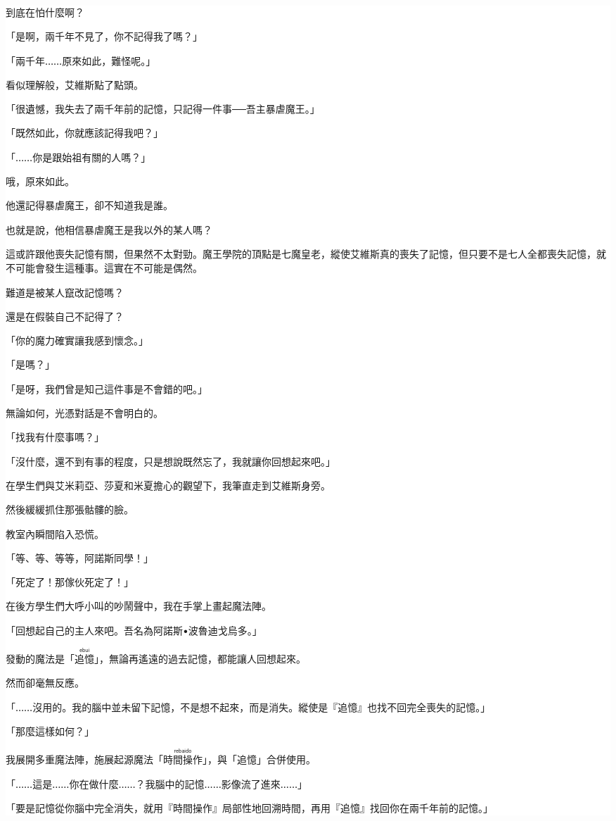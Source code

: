 <p>到底在怕什麼啊？</p>

<p>「是啊，兩千年不見了，你不記得我了嗎？」</p>

<p>「兩千年……原來如此，難怪呢。」</p>

<p>看似理解般，艾維斯點了點頭。</p>

<p>「很遺憾，我失去了兩千年前的記憶，只記得一件事──吾主暴虐魔王。」</p>

<p>「既然如此，你就應該記得我吧？」</p>

<p>「……你是跟始祖有關的人嗎？」</p>

<p>哦，原來如此。</p>

<p>他還記得暴虐魔王，卻不知道我是誰。</p>

<p>也就是說，他相信暴虐魔王是我以外的某人嗎？</p>

<p>這或許跟他喪失記憶有關，但果然不太對勁。魔王學院的頂點是七魔皇老，縱使艾維斯真的喪失了記憶，但只要不是七人全都喪失記憶，就不可能會發生這種事。這實在不可能是偶然。</p>

<p>難道是被某人竄改記憶嗎？</p>

<p>還是在假裝自己不記得了？</p>

<p>「你的魔力確實讓我感到懷念。」</p>

<p>「是嗎？」</p>

<p>「是呀，我們曾是知己這件事是不會錯的吧。」</p>

<p>無論如何，光憑對話是不會明白的。</p>

<p>「找我有什麼事嗎？」</p>

<p>「沒什麼，還不到有事的程度，只是想說既然忘了，我就讓你回想起來吧。」</p>

<p>在學生們與艾米莉亞、莎夏和米夏擔心的觀望下，我筆直走到艾維斯身旁。</p>

<p>然後緩緩抓住那張骷髏的臉。</p>

<p>教室內瞬間陷入恐慌。</p>

<p>「等、等、等等，阿諾斯同學！」</p>

<p>「死定了！那傢伙死定了！」</p>

<p>在後方學生們大呼小叫的吵鬧聲中，我在手掌上畫起魔法陣。</p>

<p>「回想起自己的主人來吧。吾名為阿諾斯•波魯迪戈烏多。」</p>

<p>發動的魔法是「<ruby>追憶<rt>ebui</rt></ruby>」，無論再遙遠的過去記憶，都能讓人回想起來。</p>

<p>然而卻毫無反應。</p>

<p>「……沒用的。我的腦中並未留下記憶，不是想不起來，而是消失。縱使是『追憶』也找不回完全喪失的記憶。」</p>

<p>「那麼這樣如何？」</p>

<p>我展開多重魔法陣，施展起源魔法「<ruby>時間操作<rt>rebaido</rt></ruby>」，與「追憶」合併使用。</p>

<p>「……這是……你在做什麼……？我腦中的記憶……影像流了進來……」</p>

<p>「要是記憶從你腦中完全消失，就用『時間操作』局部性地回溯時間，再用『追憶』找回你在兩千年前的記憶。」</p>
